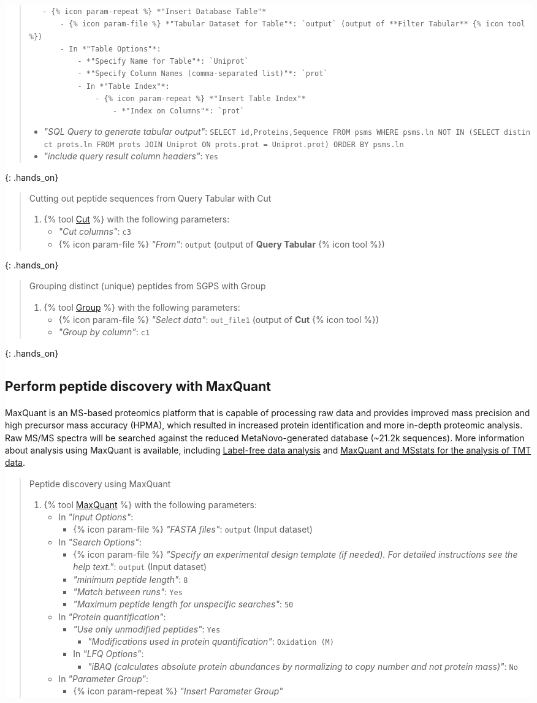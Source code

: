 >        - {% icon param-repeat %} *"Insert Database Table"*
>            - {% icon param-file %} *"Tabular Dataset for Table"*: `output` (output of **Filter Tabular** {% icon tool %})
>            - In *"Table Options"*:
>                - *"Specify Name for Table"*: `Uniprot`
>                - *"Specify Column Names (comma-separated list)"*: `prot`
>                - In *"Table Index"*:
>                    - {% icon param-repeat %} *"Insert Table Index"*
>                        - *"Index on Columns"*: `prot`
>    - *"SQL Query to generate tabular output"*: `SELECT id,Proteins,Sequence FROM psms WHERE psms.ln NOT IN (SELECT distinct prots.ln FROM prots JOIN Uniprot ON prots.prot = Uniprot.prot) ORDER BY psms.ln`
>    - *"include query result column headers"*: `Yes`
>
>
{: .hands_on}


> <hands-on-title> Cutting out peptide sequences from Query Tabular with Cut </hands-on-title>
>
> 1. {% tool [Cut](Cut1) %} with the following parameters:
>    - *"Cut columns"*: `c3`
>    - {% icon param-file %} *"From"*: `output` (output of **Query Tabular** {% icon tool %})
>
>
{: .hands_on}


> <hands-on-title> Grouping distinct (unique) peptides from SGPS with Group </hands-on-title>
>
> 1. {% tool [Group](Grouping1) %} with the following parameters:
>    - {% icon param-file %} *"Select data"*: `out_file1` (output of **Cut** {% icon tool %})
>    - *"Group by column"*: `c1`
>
>    
{: .hands_on}


## Perform peptide discovery with **MaxQuant**
MaxQuant is an MS-based proteomics platform that is capable of processing raw data and provides improved mass precision and high precursor mass accuracy (HPMA), which resulted in increased protein identification and more in-depth proteomic analysis. Raw MS/MS spectra will be searched against the reduced MetaNovo-generated database (~21.2k sequences). More information about analysis using MaxQuant is available, including [Label-free data analysis](https://gxy.io/GTN:T00218) and [MaxQuant and MSstats for the analysis of TMT data](https://gxy.io/GTN:T00220).

> <hands-on-title> Peptide discovery using MaxQuant </hands-on-title>
>
> 1. {% tool [MaxQuant](toolshed.g2.bx.psu.edu/repos/galaxyp/maxquant/maxquant/2.0.3.0+galaxy0) %} with the following parameters:
>    - In *"Input Options"*:
>        - {% icon param-file %} *"FASTA files"*: `output` (Input dataset)
>    - In *"Search Options"*:
>        - {% icon param-file %} *"Specify an experimental design template (if needed). For detailed instructions see the help text."*: `output` (Input dataset)
>        - *"minimum peptide length"*: `8`
>        - *"Match between runs"*: `Yes`
>        - *"Maximum peptide length for unspecific searches"*: `50`
>    - In *"Protein quantification"*:
>        - *"Use only unmodified peptides"*: `Yes`
>            - *"Modifications used in protein quantification"*: `Oxidation (M)`
>        - In *"LFQ Options"*:
>            - *"iBAQ (calculates absolute protein abundances by normalizing to copy number and not protein mass)"*: `No`
>    - In *"Parameter Group"*:
>        - {% icon param-repeat %} *"Insert Parameter Group"*
